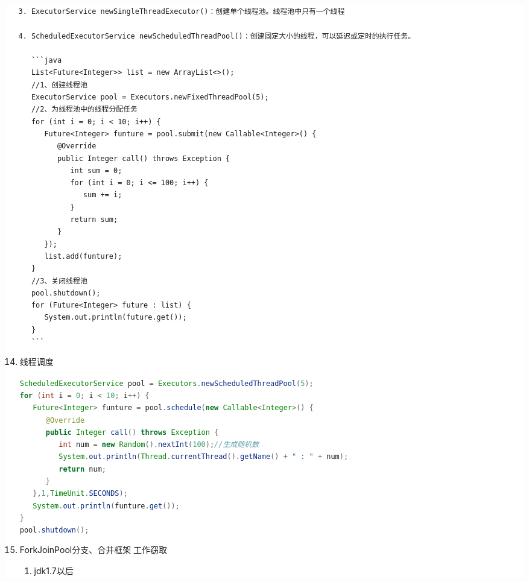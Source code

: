        3. ExecutorService newSingleThreadExecutor()：创建单个线程池。线程池中只有一个线程

       4. ScheduledExecutorService newScheduledThreadPool()：创建固定大小的线程，可以延迟或定时的执行任务。

          ```java
          List<Future<Integer>> list = new ArrayList<>();
          //1、创建线程池
          ExecutorService pool = Executors.newFixedThreadPool(5);
          //2、为线程池中的线程分配任务
          for (int i = 0; i < 10; i++) {
             Future<Integer> funture = pool.submit(new Callable<Integer>() {
                @Override
                public Integer call() throws Exception {
                   int sum = 0;
                   for (int i = 0; i <= 100; i++) {
                      sum += i;
                   }
                   return sum;
                }
             });
             list.add(funture);
          }
          //3、关闭线程池
          pool.shutdown();
          for (Future<Integer> future : list) {
             System.out.println(future.get());
          }
          ```

14. 线程调度

    ```java
    ScheduledExecutorService pool = Executors.newScheduledThreadPool(5);
    for (int i = 0; i < 10; i++) {
       Future<Integer> funture = pool.schedule(new Callable<Integer>() {
          @Override
          public Integer call() throws Exception {
             int num = new Random().nextInt(100);//生成随机数
             System.out.println(Thread.currentThread().getName() + " : " + num);
             return num;
          }
       },1,TimeUnit.SECONDS);
       System.out.println(funture.get());
    }
    pool.shutdown();
    ```

15. ForkJoinPool分支、合并框架 工作窃取

    1. jdk1.7以后